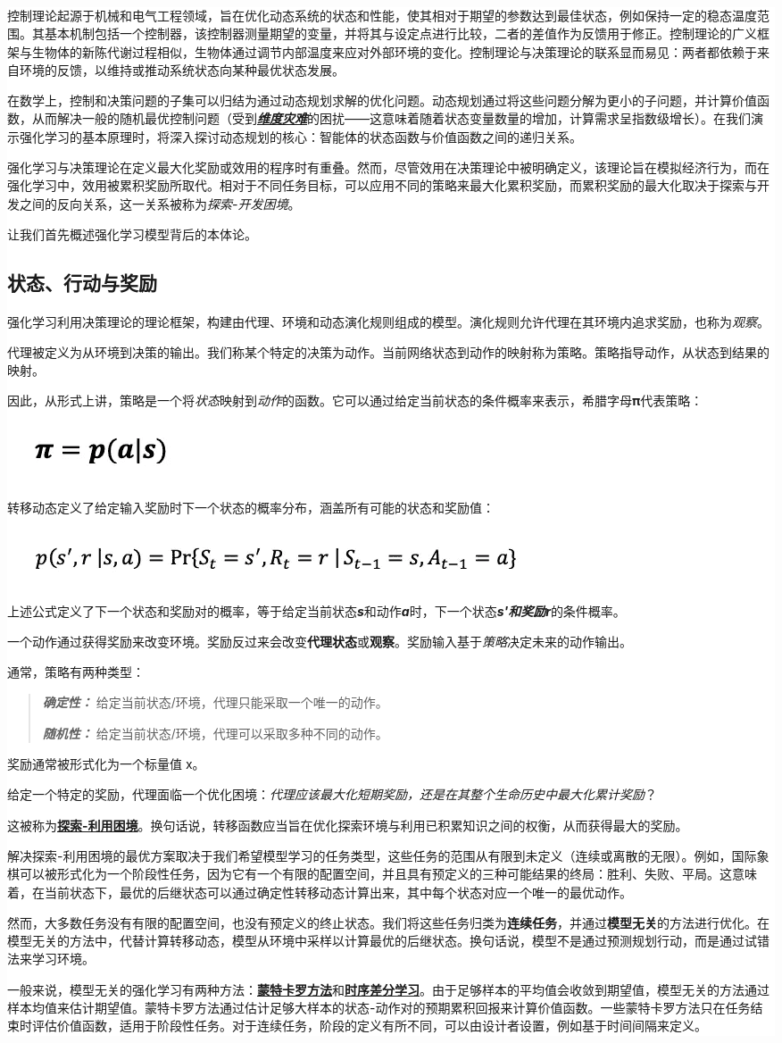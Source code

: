 控制理论起源于机械和电气工程领域，旨在优化动态系统的状态和性能，使其相对于期望的参数达到最佳状态，例如保持一定的稳态温度范围。其基本机制包括一个控制器，该控制器测量期望的变量，并将其与设定点进行比较，二者的差值作为反馈用于修正。控制理论的广义框架与生物体的新陈代谢过程相似，生物体通过调节内部温度来应对外部环境的变化。控制理论与决策理论的联系显而易见：两者都依赖于来自环境的反馈，以维持或推动系统状态向某种最优状态发展。

在数学上，控制和决策问题的子集可以归结为通过动态规划求解的优化问题。动态规划通过将这些问题分解为更小的子问题，并计算价值函数，从而解决一般的随机最优控制问题（受到[***维度灾难***](https://en.wikipedia.org/wiki/Curse_of_dimensionality)的困扰——这意味着随着状态变量数量的增加，计算需求呈指数级增长）。在我们演示强化学习的基本原理时，将深入探讨动态规划的核心：智能体的状态函数与价值函数之间的递归关系。

强化学习与决策理论在定义最大化奖励或效用的程序时有重叠。然而，尽管效用在决策理论中被明确定义，该理论旨在模拟经济行为，而在强化学习中，效用被累积奖励所取代。相对于不同任务目标，可以应用不同的策略来最大化累积奖励，而累积奖励的最大化取决于探索与开发之间的反向关系，这一关系被称为*探索-开发困境*。

让我们首先概述强化学习模型背后的本体论。

## 状态、行动与奖励

强化学习利用决策理论的理论框架，构建由代理、环境和动态演化规则组成的模型。演化规则允许代理在其环境内追求奖励，也称为*观察*。

代理被定义为从环境到决策的输出。我们称某个特定的决策为动作。当前网络状态到动作的映射称为策略。策略指导动作，从状态到结果的映射。

因此，从形式上讲，策略是一个将*状态*映射到*动作*的函数。它可以通过给定当前状态的条件概率来表示，希腊字母𝛑代表策略：

![](img/a4965d65edbd1fab0ea23d52a505410b.png)

转移动态定义了给定输入奖励时下一个状态的概率分布，涵盖所有可能的状态和奖励值：

![](img/f1a6a4ad7ea89b2d60b2754eca35ed07.png)

上述公式定义了下一个状态和奖励对的概率，等于给定当前状态***s***和动作***a***时，下一个状态***s'***和奖励***r***的条件概率。

一个动作通过获得奖励来改变环境。奖励反过来会改变**代理状态**或**观察**。奖励输入基于*策略*决定未来的动作输出。

通常，策略有两种类型：

> ***确定性：*** 给定当前状态/环境，代理只能采取一个唯一的动作。
> 
> ***随机性：*** 给定当前状态/环境，代理可以采取多种不同的动作。

奖励通常被形式化为一个标量值 x。

给定一个特定的奖励，代理面临一个优化困境：*代理应该最大化短期奖励，还是在其整个生命历史中最大化累计奖励*？

这被称为[**探索-利用困境**](https://en.wikipedia.org/wiki/Exploration-exploitation_dilemma)。换句话说，转移函数应当旨在优化探索环境与利用已积累知识之间的权衡，从而获得最大的奖励。

解决探索-利用困境的最优方案取决于我们希望模型学习的任务类型，这些任务的范围从有限到未定义（连续或离散的无限）。例如，国际象棋可以被形式化为一个阶段性任务，因为它有一个有限的配置空间，并且具有预定义的三种可能结果的终局：胜利、失败、平局。这意味着，在当前状态下，最优的后继状态可以通过确定性转移动态计算出来，其中每个状态对应一个唯一的最优动作。

然而，大多数任务没有有限的配置空间，也没有预定义的终止状态。我们将这些任务归类为**连续任务**，并通过**模型无关**的方法进行优化。在模型无关的方法中，代替计算转移动态，模型从环境中采样以计算最优的后继状态。换句话说，模型不是通过预测规划行动，而是通过试错法来学习环境。

一般来说，模型无关的强化学习有两种方法：[**蒙特卡罗方法**](https://en.wikipedia.org/wiki/Monte_Carlo_method)和[**时序差分学习**](https://en.wikipedia.org/wiki/Temporal_difference_learning)。由于足够样本的平均值会收敛到期望值，模型无关的方法通过样本均值来估计期望值。蒙特卡罗方法通过估计足够大样本的状态-动作对的预期累积回报来计算价值函数。一些蒙特卡罗方法只在任务结束时评估价值函数，适用于阶段性任务。对于连续任务，阶段的定义有所不同，可以由设计者设置，例如基于时间间隔来定义。
